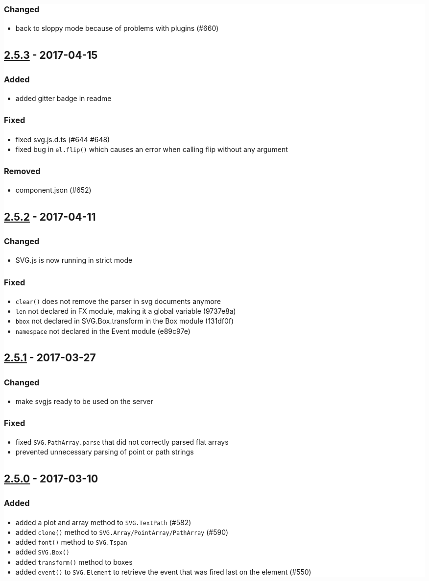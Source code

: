### Changed

- back to sloppy mode because of problems with plugins (#660)

## [2.5.3] - 2017-04-15

### Added

- added gitter badge in readme

### Fixed

- fixed svg.js.d.ts (#644 #648)
- fixed bug in `el.flip()` which causes an error when calling flip without any argument

### Removed

- component.json (#652)

## [2.5.2] - 2017-04-11

### Changed

- SVG.js is now running in strict mode

### Fixed

- `clear()` does not remove the parser in svg documents anymore
- `len` not declared in FX module, making it a global variable (9737e8a)
- `bbox` not declared in SVG.Box.transform in the Box module (131df0f)
- `namespace` not declared in the Event module (e89c97e)

## [2.5.1] - 2017-03-27

### Changed

- make svgjs ready to be used on the server

### Fixed

- fixed `SVG.PathArray.parse` that did not correctly parsed flat arrays
- prevented unnecessary parsing of point or path strings

## [2.5.0] - 2017-03-10

### Added

- added a plot and array method to `SVG.TextPath` (#582)
- added `clone()` method to `SVG.Array/PointArray/PathArray` (#590)
- added `font()` method to `SVG.Tspan`
- added `SVG.Box()`
- added `transform()` method to boxes
- added `event()` to `SVG.Element` to retrieve the event that was fired last on the element (#550)


[3.2.2]: https://github.com/svgdotjs/svg.js/releases/tag/3.2.2
[3.2.1]: https://github.com/svgdotjs/svg.js/releases/tag/3.2.1
[3.2.0]: https://github.com/svgdotjs/svg.js/releases/tag/3.2.0
[3.1.2]: https://github.com/svgdotjs/svg.js/releases/tag/3.1.2
[3.1.1]: https://github.com/svgdotjs/svg.js/releases/tag/3.1.1
[3.1.0]: https://github.com/svgdotjs/svg.js/releases/tag/3.1.0
[3.0.16]: https://github.com/svgdotjs/svg.js/releases/tag/3.0.16
[3.0.15]: https://github.com/svgdotjs/svg.js/releases/tag/3.0.15
[3.0.14]: https://github.com/svgdotjs/svg.js/releases/tag/3.0.14
[3.0.13]: https://github.com/svgdotjs/svg.js/releases/tag/3.0.13
[3.0.12]: https://github.com/svgdotjs/svg.js/releases/tag/3.0.12
[3.0.11]: https://github.com/svgdotjs/svg.js/releases/tag/3.0.11
[3.0.10]: https://github.com/svgdotjs/svg.js/releases/tag/3.0.10
[3.0.9]: https://github.com/svgdotjs/svg.js/releases/tag/3.0.9
[3.0.8]: https://github.com/svgdotjs/svg.js/releases/tag/3.0.8
[3.0.7]: https://github.com/svgdotjs/svg.js/releases/tag/3.0.7
[3.0.6]: https://github.com/svgdotjs/svg.js/releases/tag/3.0.6
[3.0.5]: https://github.com/svgdotjs/svg.js/releases/tag/3.0.5
[3.0.4]: https://github.com/svgdotjs/svg.js/releases/tag/3.0.4
[3.0.3]: https://github.com/svgdotjs/svg.js/releases/tag/3.0.3
[3.0.2]: https://github.com/svgdotjs/svg.js/releases/tag/3.0.2
[3.0.1]: https://github.com/svgdotjs/svg.js/releases/tag/3.0.1
[3.0.0]: https://github.com/svgdotjs/svg.js/releases/tag/3.0.0
[2.7.1]: https://github.com/svgdotjs/svg.js/releases/tag/2.7.1
[2.7.0]: https://github.com/svgdotjs/svg.js/releases/tag/2.7.0
[2.6.6]: https://github.com/svgdotjs/svg.js/releases/tag/2.6.6
[2.6.5]: https://github.com/svgdotjs/svg.js/releases/tag/2.6.5
[2.6.4]: https://github.com/svgdotjs/svg.js/releases/tag/2.6.4
[2.6.3]: https://github.com/svgdotjs/svg.js/releases/tag/2.6.3
[2.6.2]: https://github.com/svgdotjs/svg.js/releases/tag/2.6.2
[2.6.1]: https://github.com/svgdotjs/svg.js/releases/tag/2.6.1
[2.6.0]: https://github.com/svgdotjs/svg.js/releases/tag/2.6.0
[2.5.3]: https://github.com/svgdotjs/svg.js/releases/tag/2.5.3
[2.5.2]: https://github.com/svgdotjs/svg.js/releases/tag/2.5.2
[2.5.1]: https://github.com/svgdotjs/svg.js/releases/tag/2.5.1
[2.5.0]: https://github.com/svgdotjs/svg.js/releases/tag/2.5.0
[2.4.0]: https://github.com/svgdotjs/svg.js/releases/tag/2.4.0
[2.3.7]: https://github.com/svgdotjs/svg.js/releases/tag/2.3.7
[2.3.6]: https://github.com/svgdotjs/svg.js/releases/tag/2.3.6
[2.3.5]: https://github.com/svgdotjs/svg.js/releases/tag/2.3.5
[2.3.4]: https://github.com/svgdotjs/svg.js/releases/tag/2.3.4
[2.3.3]: https://github.com/svgdotjs/svg.js/releases/tag/2.3.3
[2.3.2]: https://github.com/svgdotjs/svg.js/releases/tag/2.3.2
[2.3.1]: https://github.com/svgdotjs/svg.js/releases/tag/2.3.1
[2.3.0]: https://github.com/svgdotjs/svg.js/releases/tag/2.3.0
[2.2.5]: https://github.com/svgdotjs/svg.js/releases/tag/2.2.5
[2.2.4]: https://github.com/svgdotjs/svg.js/releases/tag/2.2.4
[2.2.3]: https://github.com/svgdotjs/svg.js/releases/tag/2.2.3
[2.2.2]: https://github.com/svgdotjs/svg.js/releases/tag/2.2.2
[2.2.1]: https://github.com/svgdotjs/svg.js/releases/tag/2.2.1
[2.2.0]: https://github.com/svgdotjs/svg.js/releases/tag/2.2.0
[2.1.1]: https://github.com/svgdotjs/svg.js/releases/tag/2.1.1
[2.1.0]: https://github.com/svgdotjs/svg.js/releases/tag/2.1.0
[2.0.2]: https://github.com/svgdotjs/svg.js/releases/tag/2.0.2
[2.0.1]: https://github.com/svgdotjs/svg.js/releases/tag/2.0.1
[2.0.0]: https://github.com/svgdotjs/svg.js/releases/tag/2.0.0
[1.0.0-rc.9]: https://github.com/svgdotjs/svg.js/releases/tag/1.0.0-rc.9
[1.0.0-rc.8]: https://github.com/svgdotjs/svg.js/releases/tag/1.0.0-rc.8
[1.0.0-rc.7]: https://github.com/svgdotjs/svg.js/releases/tag/1.0.0-rc.7
[1.0.0-rc.6]: https://github.com/svgdotjs/svg.js/releases/tag/1.0.0-rc.6
[1.0.0-rc.5]: https://github.com/svgdotjs/svg.js/releases/tag/1.0.0-rc.5
[1.0.0-rc.4]: https://github.com/svgdotjs/svg.js/releases/tag/1.0.0-rc.4
[v1.0rc3]: https://github.com/svgdotjs/svg.js/releases/tag/1.0rc3
[v1.0rc2]: https://github.com/svgdotjs/svg.js/releases/tag/1.0rc2
[v1.0rc1]: https://github.com/svgdotjs/svg.js/releases/tag/1.0rc1
[v0.38]: https://github.com/svgdotjs/svg.js/releases/tag/0.38
[v0.37]: https://github.com/svgdotjs/svg.js/releases/tag/0.37
[v0.36]: https://github.com/svgdotjs/svg.js/releases/tag/0.36
[v0.35]: https://github.com/svgdotjs/svg.js/releases/tag/0.35
[v0.34]: https://github.com/svgdotjs/svg.js/releases/tag/0.34
[v0.33]: https://github.com/svgdotjs/svg.js/releases/tag/0.33
[v0.32]: https://github.com/svgdotjs/svg.js/releases/tag/0.32
